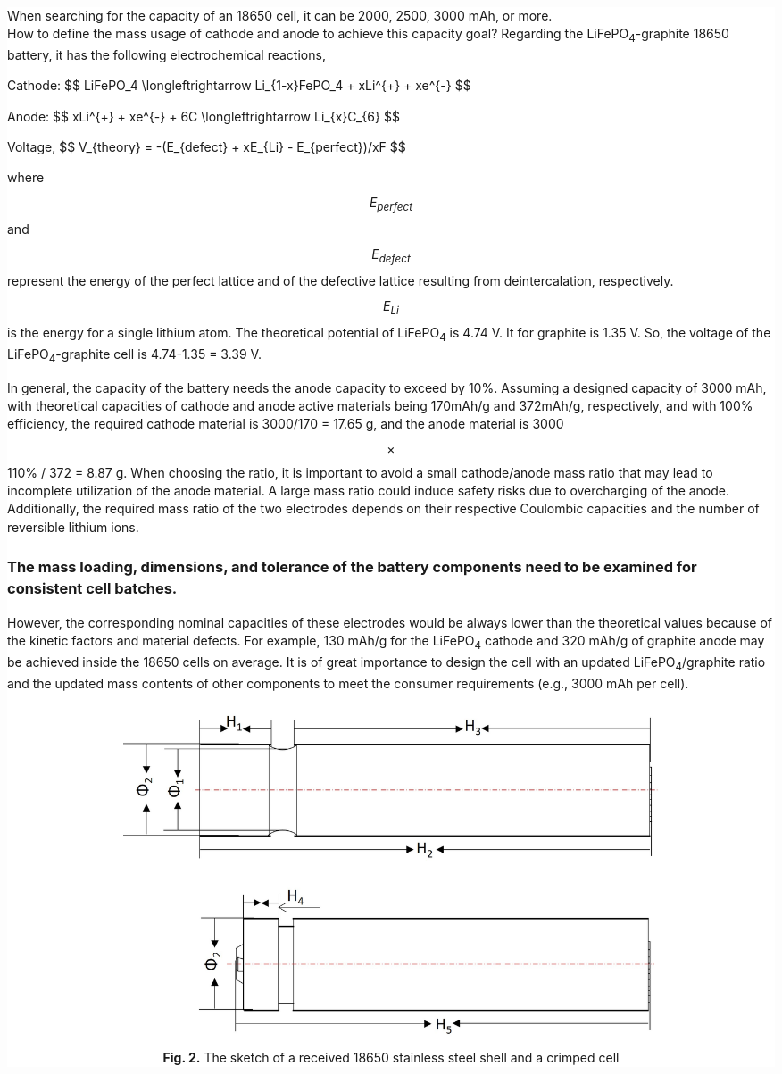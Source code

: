 When searching for the capacity of an 18650 cell, it can be 2000, 2500, 3000 mAh, or more.  
How to define the mass usage of cathode and anode to achieve this capacity goal? 
Regarding the LiFePO<sub>4</sub>-graphite 18650 battery, it has the following electrochemical reactions,
<p>Cathode: $$ LiFePO_4 \longleftrightarrow Li_{1-x}FePO_4 + xLi^{+} + xe^{-}  $$ </p>
<p>Anode: $$ xLi^{+} + xe^{-} + 6C \longleftrightarrow Li_{x}C_{6} $$ </p>
<p>Voltage, $$ V_{theory} = -(E_{defect} + xE_{Li} - E_{perfect})/xF $$ </p>

where $$ E_{perfect} $$ and $$ E_{defect} $$ represent the energy of the perfect lattice and of the defective lattice resulting from deintercalation, respectively. $$ E_{Li} $$ is the energy for a single lithium atom. The theoretical potential of LiFePO<sub>4</sub> is 4.74 V. It for graphite is 1.35 V. So, the voltage of the  LiFePO<sub>4</sub>-graphite cell is 4.74-1.35 = 3.39 V.

In general, the capacity of the battery needs the anode capacity to exceed by 10%. Assuming a designed capacity of 3000 mAh, with theoretical capacities of cathode and anode active materials being 170mAh/g and 372mAh/g, respectively, 
and with 100% efficiency, the required cathode material is 3000/170 = 17.65 g, and the anode material is 3000 $$\times$$ 110% / 372 = 8.87 g. 
When choosing the ratio, it is important to avoid a small cathode/anode mass ratio that may lead to incomplete utilization of the anode material. A large mass ratio could induce safety risks due to overcharging of the anode. 
Additionally, the required mass ratio of the two electrodes depends on their respective Coulombic capacities and the number of reversible lithium ions.

<h3>The mass loading, dimensions, and tolerance of the battery components need to be examined for consistent cell batches.</h3>

However, the corresponding nominal capacities of these electrodes would be always lower than the theoretical values because of the kinetic factors and material defects. 
For example, 130 mAh/g for the LiFePO<sub>4</sub> cathode and 320 mAh/g of graphite anode may be achieved inside the 18650 cells on average. It is of great importance to design the cell with an updated LiFePO<sub>4</sub>/graphite ratio and the updated mass contents of other components to meet the consumer requirements (e.g., 3000 mAh per cell). 
<br>
<p align="center">
	<img src="/assets/images/p2-battery-18650-sketch.jpg" width="600" alt="Fig. 2. The sketch of an as received 18650 stainless steel (SS) shell and crimped  cell" class="figure-image-post"><br>
	<b>Fig. 2.</b> The sketch of a received 18650 stainless steel shell and a crimped  cell
</p>